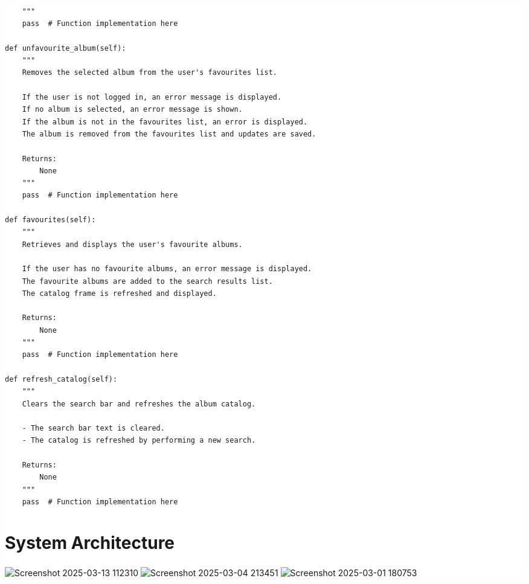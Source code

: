 ```
    """
    pass  # Function implementation here

def unfavourite_album(self):
    """
    Removes the selected album from the user's favourites list.

    If the user is not logged in, an error message is displayed.
    If no album is selected, an error message is shown.
    If the album is not in the favourites list, an error is displayed.
    The album is removed from the favourites list and updates are saved.

    Returns:
        None
    """
    pass  # Function implementation here

def favourites(self):
    """
    Retrieves and displays the user's favourite albums.

    If the user has no favourite albums, an error message is displayed.
    The favourite albums are added to the search results list.
    The catalog frame is refreshed and displayed.

    Returns:
        None
    """
    pass  # Function implementation here

def refresh_catalog(self):
    """
    Clears the search bar and refreshes the album catalog.

    - The search bar text is cleared.
    - The catalog is refreshed by performing a new search.

    Returns:
        None
    """
    pass  # Function implementation here
```
# System Architecture
![Screenshot 2025-03-13 112310](https://github.com/user-attachments/assets/1f9ce149-e0f3-41f3-b905-da9d08cb6c67)
![Screenshot 2025-03-04 213451](https://github.com/user-attachments/assets/dcf2bc50-284f-4300-8599-4d676abfbd3d)
![Screenshot 2025-03-01 180753](https://github.com/user-attachments/assets/fafed00a-bc28-443d-a95d-b1b30a71743a)
